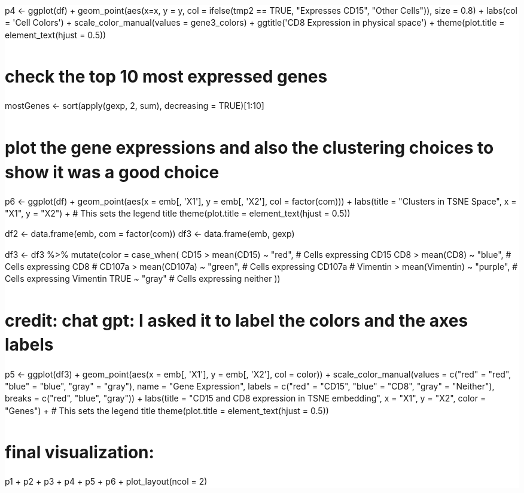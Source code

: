 p4 <- ggplot(df) + geom_point(aes(x=x, y = y, col = ifelse(tmp2 == TRUE, "Expresses CD15", "Other Cells")), size = 0.8) +
  labs(col = 'Cell Colors') +
  scale_color_manual(values = gene3_colors) +
  ggtitle('CD8 Expression in physical space') +
  theme(plot.title = element_text(hjust = 0.5))

# check the top 10 most expressed genes
mostGenes <- sort(apply(gexp, 2, sum), decreasing = TRUE)[1:10]

# plot the gene expressions and also the clustering choices to show it was a good choice
p6 <- ggplot(df) + geom_point(aes(x = emb[, 'X1'], y = emb[, 'X2'], col = factor(com))) +
  labs(title = "Clusters in TSNE Space",
       x = "X1",
       y = "X2") + # This sets the legend title 
  theme(plot.title = element_text(hjust = 0.5))

df2 <- data.frame(emb, com = factor(com))
df3 <- data.frame(emb, gexp)

df3 <- df3 %>%
  mutate(color = case_when(
    CD15 > mean(CD15) ~ "red",    # Cells expressing CD15
    CD8 > mean(CD8) ~ "blue",    # Cells expressing CD8
    # CD107a > mean(CD107a) ~ "green", # Cells expressing CD107a
    # Vimentin > mean(Vimentin) ~ "purple", # Cells expressing Vimentin
    TRUE ~ "gray"        # Cells expressing neither
  ))


# credit: chat gpt: I asked it to label the colors and the axes labels
p5 <- ggplot(df3) + geom_point(aes(x = emb[, 'X1'], y = emb[, 'X2'], col = color)) + 
  scale_color_manual(values = c("red" = "red", "blue" = "blue", "gray" = "gray"),
                     name = "Gene Expression",
                     labels = c("red" = "CD15", "blue" = "CD8", "gray" = "Neither"),
                     breaks = c("red", "blue", "gray")) +
  labs(title = "CD15 and CD8 expression in TSNE embedding",
       x = "X1",
       y = "X2",
       color = "Genes") + # This sets the legend title 
  theme(plot.title = element_text(hjust = 0.5))


# final visualization:
p1 + p2 + p3 + p4 + p5 + p6 + plot_layout(ncol = 2)












